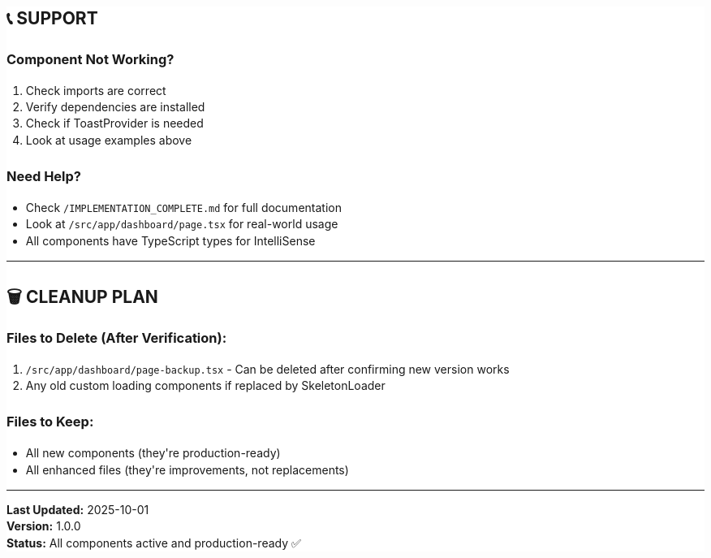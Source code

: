 
## 📞 SUPPORT

### Component Not Working?
1. Check imports are correct
2. Verify dependencies are installed
3. Check if ToastProvider is needed
4. Look at usage examples above

### Need Help?
- Check `/IMPLEMENTATION_COMPLETE.md` for full documentation
- Look at `/src/app/dashboard/page.tsx` for real-world usage
- All components have TypeScript types for IntelliSense

---

## 🗑️ CLEANUP PLAN

### Files to Delete (After Verification):
1. `/src/app/dashboard/page-backup.tsx` - Can be deleted after confirming new version works
2. Any old custom loading components if replaced by SkeletonLoader

### Files to Keep:
- All new components (they're production-ready)
- All enhanced files (they're improvements, not replacements)

---

**Last Updated:** 2025-10-01  
**Version:** 1.0.0  
**Status:** All components active and production-ready ✅
